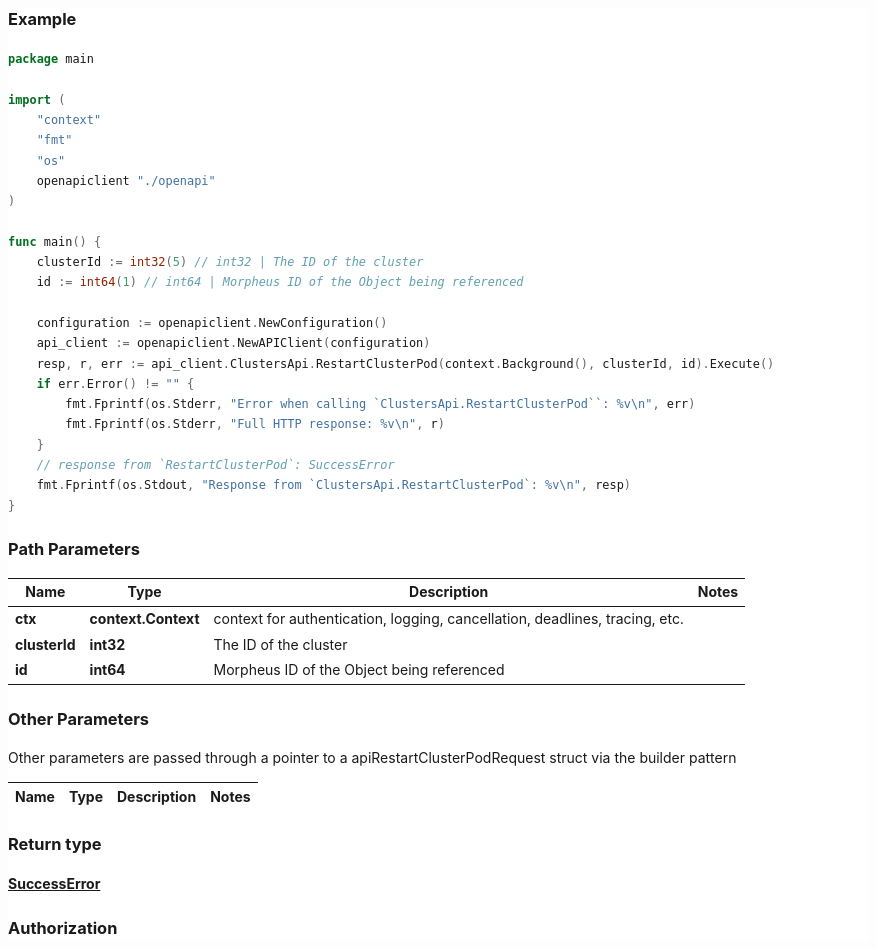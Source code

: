 ### Example

```go
package main

import (
    "context"
    "fmt"
    "os"
    openapiclient "./openapi"
)

func main() {
    clusterId := int32(5) // int32 | The ID of the cluster
    id := int64(1) // int64 | Morpheus ID of the Object being referenced

    configuration := openapiclient.NewConfiguration()
    api_client := openapiclient.NewAPIClient(configuration)
    resp, r, err := api_client.ClustersApi.RestartClusterPod(context.Background(), clusterId, id).Execute()
    if err.Error() != "" {
        fmt.Fprintf(os.Stderr, "Error when calling `ClustersApi.RestartClusterPod``: %v\n", err)
        fmt.Fprintf(os.Stderr, "Full HTTP response: %v\n", r)
    }
    // response from `RestartClusterPod`: SuccessError
    fmt.Fprintf(os.Stdout, "Response from `ClustersApi.RestartClusterPod`: %v\n", resp)
}
```

### Path Parameters


Name | Type | Description  | Notes
------------- | ------------- | ------------- | -------------
**ctx** | **context.Context** | context for authentication, logging, cancellation, deadlines, tracing, etc.
**clusterId** | **int32** | The ID of the cluster | 
**id** | **int64** | Morpheus ID of the Object being referenced | 

### Other Parameters

Other parameters are passed through a pointer to a apiRestartClusterPodRequest struct via the builder pattern


Name | Type | Description  | Notes
------------- | ------------- | ------------- | -------------



### Return type

[**SuccessError**](successError.md)

### Authorization
